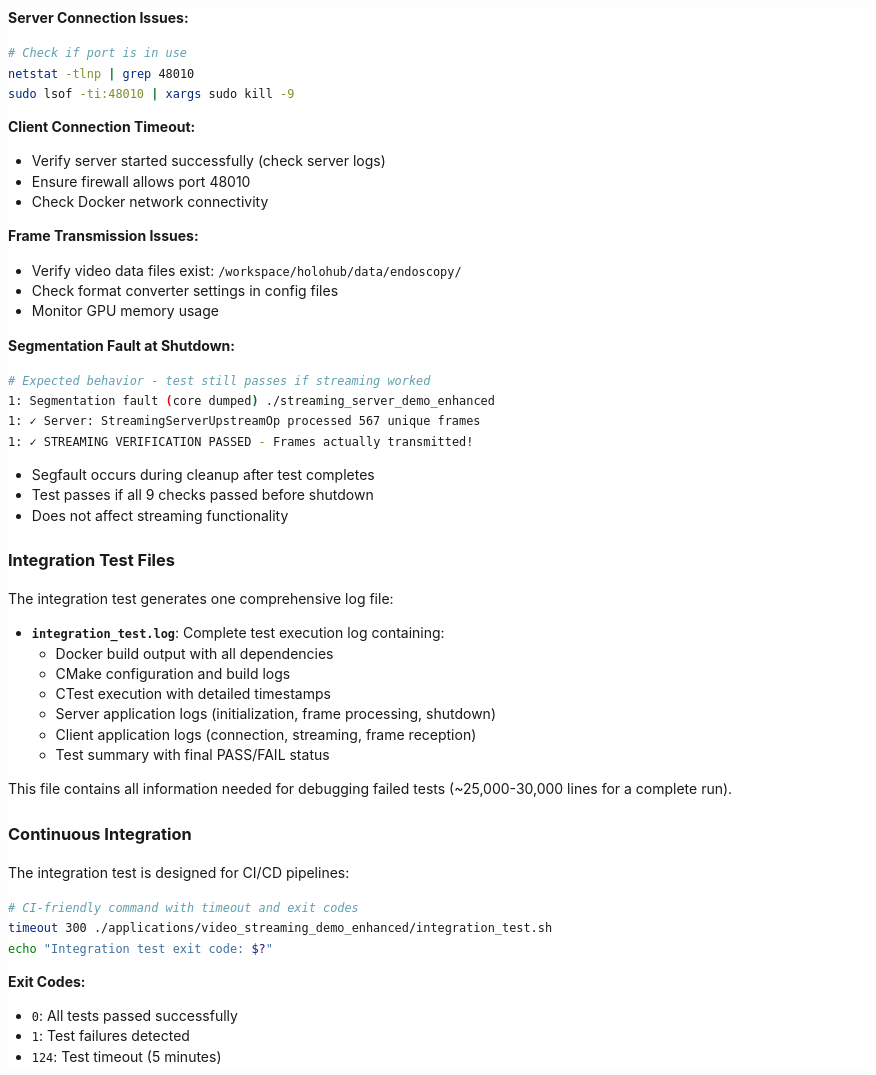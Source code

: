 **Server Connection Issues:**
```bash
# Check if port is in use
netstat -tlnp | grep 48010
sudo lsof -ti:48010 | xargs sudo kill -9
```

**Client Connection Timeout:**
- Verify server started successfully (check server logs)
- Ensure firewall allows port 48010
- Check Docker network connectivity

**Frame Transmission Issues:**
- Verify video data files exist: `/workspace/holohub/data/endoscopy/`
- Check format converter settings in config files
- Monitor GPU memory usage

**Segmentation Fault at Shutdown:**
```bash
# Expected behavior - test still passes if streaming worked
1: Segmentation fault (core dumped) ./streaming_server_demo_enhanced
1: ✓ Server: StreamingServerUpstreamOp processed 567 unique frames
1: ✓ STREAMING VERIFICATION PASSED - Frames actually transmitted!
```
- Segfault occurs during cleanup after test completes
- Test passes if all 9 checks passed before shutdown
- Does not affect streaming functionality

### Integration Test Files

The integration test generates one comprehensive log file:

- **`integration_test.log`**: Complete test execution log containing:
  - Docker build output with all dependencies
  - CMake configuration and build logs
  - CTest execution with detailed timestamps
  - Server application logs (initialization, frame processing, shutdown)
  - Client application logs (connection, streaming, frame reception)
  - Test summary with final PASS/FAIL status

This file contains all information needed for debugging failed tests (~25,000-30,000 lines for a complete run).

### Continuous Integration

The integration test is designed for CI/CD pipelines:

```bash
# CI-friendly command with timeout and exit codes
timeout 300 ./applications/video_streaming_demo_enhanced/integration_test.sh
echo "Integration test exit code: $?"
```

**Exit Codes:**
- `0`: All tests passed successfully
- `1`: Test failures detected
- `124`: Test timeout (5 minutes)
